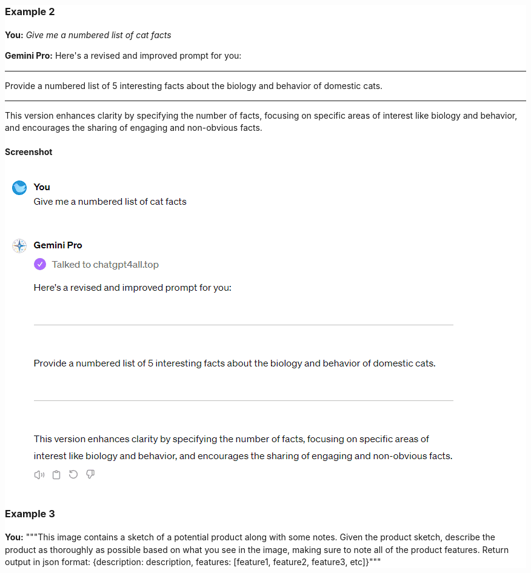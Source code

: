 ### Example 2

**You:**
*Give me a numbered list of cat facts*

**Gemini Pro:**
Here's a revised and improved prompt for you:

---

Provide a numbered list of 5 interesting facts about the biology and behavior of domestic cats.

---

This version enhances clarity by specifying the number of facts, focusing on specific areas of interest like biology and behavior, and encourages the sharing of engaging and non-obvious facts.

#### Screenshot

![](./assets/81/240410-ex-2.png)

### Example 3

**You:**
"""This image contains a sketch of a potential product along with some notes.
Given the product sketch, describe the product as thoroughly as possible based on what you
see in the image, making sure to note all of the product features. Return output in json format:
{description: description, features: [feature1, feature2, feature3, etc]}"""
